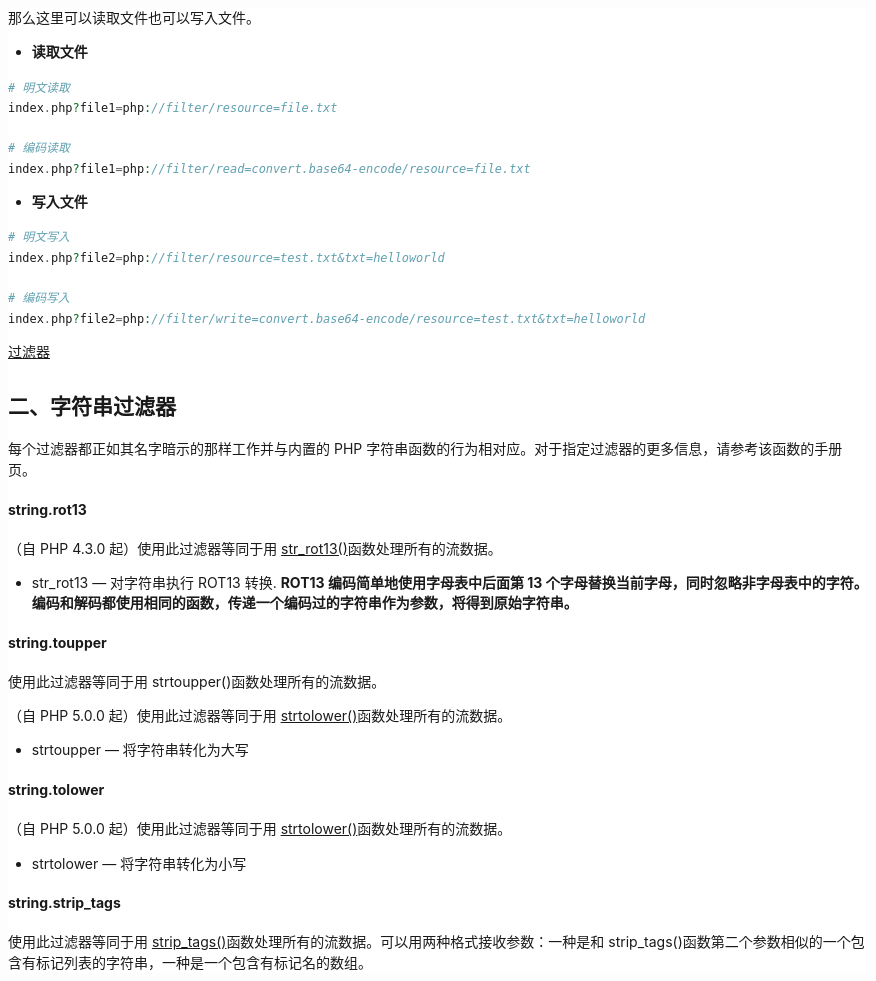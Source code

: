 
那么这里可以读取文件也可以写入文件。

* **读取文件**


```php
# 明文读取
index.php?file1=php://filter/resource=file.txt

# 编码读取
index.php?file1=php://filter/read=convert.base64-encode/resource=file.txt
```

* **写入文件**

```php
# 明文写入
index.php?file2=php://filter/resource=test.txt&txt=helloworld

# 编码写入
index.php?file2=php://filter/write=convert.base64-encode/resource=test.txt&txt=helloworld
```

[过滤器](https://www.php.net/manual/zh/filters.php)

## 二、字符串过滤器

每个过滤器都正如其名字暗示的那样工作并与内置的 PHP 字符串函数的行为相对应。对于指定过滤器的更多信息，请参考该函数的手册页。

#### string.rot13

（自 PHP 4.3.0 起）使用此过滤器等同于用 [str_rot13()](https://www.php.net/manual/zh/function.str-rot13.php)函数处理所有的流数据。

* str_rot13 — 对字符串执行 ROT13 转换. **ROT13 编码简单地使用字母表中后面第 13 个字母替换当前字母，同时忽略非字母表中的字符。编码和解码都使用相同的函数，传递一个编码过的字符串作为参数，将得到原始字符串。**

####  string.toupper

使用此过滤器等同于用 strtoupper()函数处理所有的流数据。

（自 PHP 5.0.0 起）使用此过滤器等同于用 [strtolower()](https://www.php.net/manual/zh/function.strtolower.php)函数处理所有的流数据。

* strtoupper — 将字符串转化为大写

#### string.tolower

（自 PHP 5.0.0 起）使用此过滤器等同于用 [strtolower()](https://www.php.net/manual/zh/function.strtolower.php)函数处理所有的流数据。

* strtolower — 将字符串转化为小写

#### string.strip_tags

使用此过滤器等同于用 [strip_tags()](https://www.php.net/manual/zh/function.strip-tags.php)函数处理所有的流数据。可以用两种格式接收参数：一种是和 strip_tags()函数第二个参数相似的一个包含有标记列表的字符串，一种是一个包含有标记名的数组。
